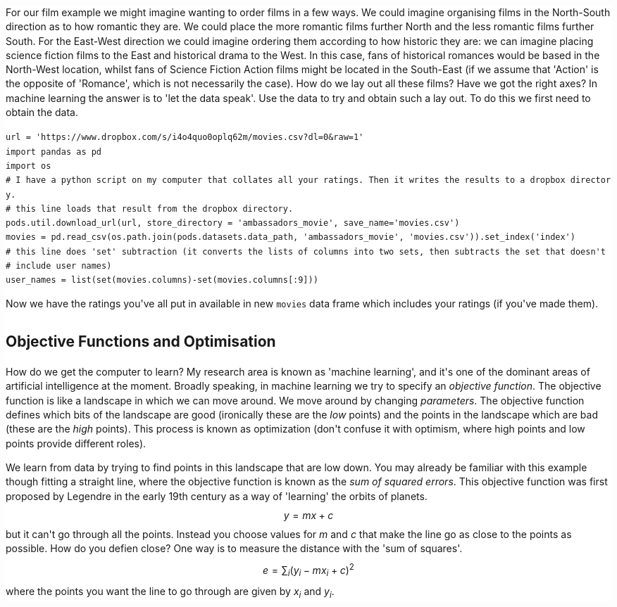 For our film example we might imagine wanting to order films in a few ways. We could imagine organising films in the North-South direction as to how romantic they are. We could place the more romantic films further North and the less romantic films further South. For the East-West direction we could imagine ordering them according to how historic they are: we can imagine placing science fiction films to the East and historical drama to the West. In this case, fans of historical romances would be based in the North-West location, whilst fans of Science Fiction Action films might be located in the South-East (if we assume that 'Action' is the opposite of 'Romance', which is not necessarily the case). How do we lay out all these films? Have we got the right axes? In machine learning the answer is to 'let the data speak'. Use the data to try and obtain such a lay out. To do this we first need to obtain the data.


    url = 'https://www.dropbox.com/s/i4o4quo0oplq62m/movies.csv?dl=0&raw=1'
    import pandas as pd
    import os
    # I have a python script on my computer that collates all your ratings. Then it writes the results to a dropbox directory.
    # this line loads that result from the dropbox directory.
    pods.util.download_url(url, store_directory = 'ambassadors_movie', save_name='movies.csv')
    movies = pd.read_csv(os.path.join(pods.datasets.data_path, 'ambassadors_movie', 'movies.csv')).set_index('index')
    # this line does 'set' subtraction (it converts the lists of columns into two sets, then subtracts the set that doesn't 
    # include user names)
    user_names = list(set(movies.columns)-set(movies.columns[:9]))


Now we have the ratings you've all put in available in new `movies` data frame which includes your ratings (if you've made them).

## Objective Functions and Optimisation

How do we get the computer to learn? My research area is known as 'machine learning', and it's one of the dominant areas of artificial intelligence at the moment. Broadly speaking, in machine learning we try to specify an *objective function*. The objective function is like a landscape in which we can move around. We move around by changing *parameters*. The objective function defines which bits of the landscape are good (ironically these are the *low* points) and the points in the landscape which are bad (these are the *high* points). This process is known as optimization (don't confuse it with optimism, where high points and low points provide different roles). 

We learn from data by trying to find points in this landscape that are low down. You may already be familiar with this example though fitting a straight line, where the objective function is known as the *sum of squared errors*. This objective function was first proposed by Legendre in the early 19th century as a way of 'learning' the orbits of planets.
$$
y=mx+c
$$
but it can't go through all the points. Instead you choose values for $m$ and $c$ that make the line go as close to the points as possible. How do you defien close? One way is to measure the distance with the  'sum of squares'.
$$
e = \sum_i (y_i - m x_i + c)^2
$$
where the points you want the line to go through are given by $x_i$ and $y_i$. 
